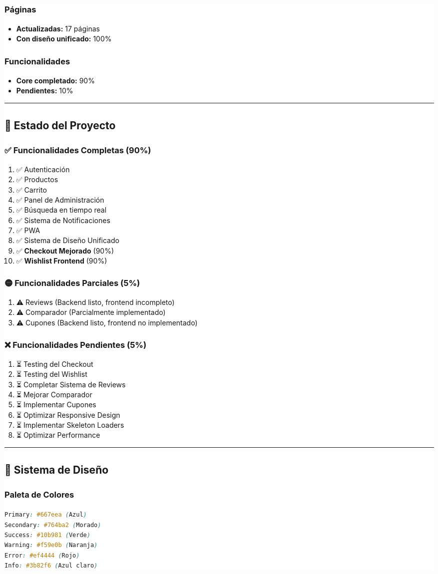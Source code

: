 ### Páginas
- **Actualizadas:** 17 páginas
- **Con diseño unificado:** 100%

### Funcionalidades
- **Core completado:** 90%
- **Pendientes:** 10%

---

## 🎯 Estado del Proyecto

### ✅ Funcionalidades Completas (90%)
1. ✅ Autenticación
2. ✅ Productos
3. ✅ Carrito
4. ✅ Panel de Administración
5. ✅ Búsqueda en tiempo real
6. ✅ Sistema de Notificaciones
7. ✅ PWA
8. ✅ Sistema de Diseño Unificado
9. ✅ **Checkout Mejorado** (90%)
10. ✅ **Wishlist Frontend** (90%)

### 🟡 Funcionalidades Parciales (5%)
1. ⚠️ Reviews (Backend listo, frontend incompleto)
2. ⚠️ Comparador (Parcialmente implementado)
3. ⚠️ Cupones (Backend listo, frontend no implementado)

### ❌ Funcionalidades Pendientes (5%)
1. ⏳ Testing del Checkout
2. ⏳ Testing del Wishlist
3. ⏳ Completar Sistema de Reviews
4. ⏳ Mejorar Comparador
5. ⏳ Implementar Cupones
6. ⏳ Optimizar Responsive Design
7. ⏳ Implementar Skeleton Loaders
8. ⏳ Optimizar Performance

---

## 🎨 Sistema de Diseño

### Paleta de Colores
```css
Primary: #667eea (Azul)
Secondary: #764ba2 (Morado)
Success: #10b981 (Verde)
Warning: #f59e0b (Naranja)
Error: #ef4444 (Rojo)
Info: #3b82f6 (Azul claro)
```
